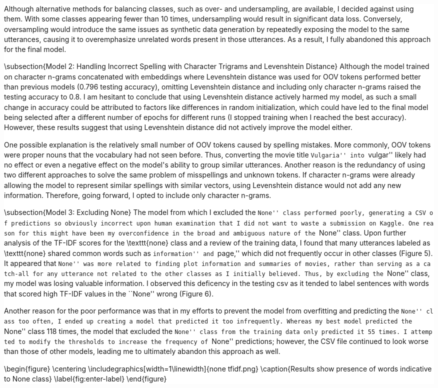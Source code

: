 Although alternative methods for balancing classes, such as over- and undersampling, are available, I decided against using them. With some classes appearing fewer than 10 times, undersampling would result in significant data loss. Conversely, oversampling would introduce the same issues as synthetic data generation by repeatedly exposing the model to the same utterances, causing it to overemphasize unrelated words present in those utterances. As a result, I fully abandoned this approach for the final model.



\subsection{Model 2: Handling Incorrect Spelling with Character Trigrams and Levenshtein Distance}
Although the model trained on character n-grams concatenated with embeddings where Levenshtein distance was used for OOV tokens performed better than previous models (0.796 testing accuracy), omitting Levenshtein distance and including only character n-grams raised the testing accuracy to 0.8. I am hesitant to conclude that using Levenshtein distance actively harmed my model, as such a small change in accuracy could be attributed to factors like differences in random initialization, which could have led to the final model being selected after a different number of epochs for different runs (I stopped training when I reached the best accuracy). However, these results suggest that using Levenshtein distance did not actively improve the model either.

One possible explanation is the relatively small number of OOV tokens caused by spelling mistakes. More commonly, OOV tokens were proper nouns that the vocabulary had not seen before. Thus, converting the movie title ``Vulgaria'' into ``vulgar'' likely had no effect or even a negative effect on the model's ability to group similar utterances. Another reason is the redundancy of using two different approaches to solve the same problem of misspellings and unknown tokens. If character n-grams were already allowing the model to represent similar spellings with similar vectors, using Levenshtein distance would not add any new information. Therefore, going forward, I opted to include only character n-grams.

\subsection{Model 3: Excluding None}
The model from which I excluded the ``None'' class performed poorly, generating a CSV of predictions so obviously incorrect upon human examination that I did not want to waste a submission on Kaggle. One reason for this might have been my overconfidence in the broad and ambiguous nature of the ``None'' class. Upon further analysis of the TF-IDF scores for the \texttt{none} class and a review of the training data, I found that many utterances labeled as \texttt{none} shared common words such as ``information'' and ``page,'' which did not frequently occur in other classes (Figure 5). It appeared that ``None'' was more related to finding plot information and summaries of movies, rather than serving as a catch-all for any utterance not related to the other classes as I initially believed. Thus, by excluding the ``None'' class, my model was losing valuable information. I observed this deficency in the testing csv as it tended to label sentences with words that scored high TF-IDF values in the ``None'' wrong (Figure 6). 



Another reason for the poor performance was that in my efforts to prevent the model from overfitting and predicting the ``None'' class too often, I ended up creating a model that predicted it too infrequently. Whereas my best model predicted the ``None'' class 118 times, the model that excluded the ``None'' class from the training data only predicted it 55 times. I attempted to modify the thresholds to increase the frequency of ``None'' predictions; however, the CSV file continued to look worse than those of other models, leading me to ultimately abandon this approach as well.


\begin{figure}
    \centering
    \includegraphics[width=1\linewidth]{none tfidf.png}
    \caption{Results show presence of words indicative to None class}
    \label{fig:enter-label}
\end{figure}
